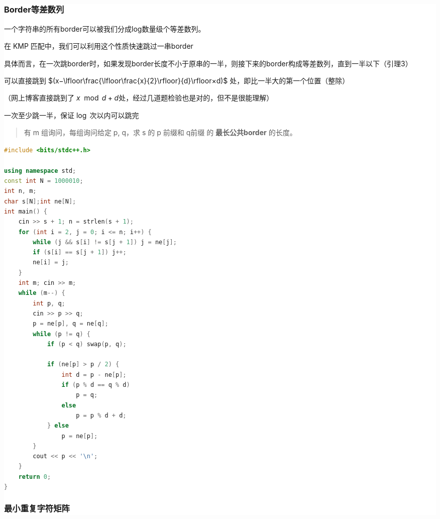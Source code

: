 ### Border等差数列

一个字符串的所有border可以被我们分成log数量级个等差数列。

在 KMP 匹配中，我们可以利用这个性质快速跳过一串border

具体而言，在一次跳border时，如果发现border长度不小于原串的一半，则接下来的border构成等差数列，直到一半以下（引理3）


可以直接跳到 $(x−\lfloor\frac{\lfloor\frac{x}{2}\rfloor}{d}\rfloor×d)$ 处，即比一半大的第一个位置（整除）

（网上博客直接跳到了 $x\mod d+d$处，经过几道题检验也是对的，但不是很能理解）

一次至少跳一半，保证 $\log$ 次以内可以跳完

> 有 m 组询问，每组询问给定 p, q，求 s 的 p 前缀和 q前缀 的 **最长公共border** 的长度。

```cpp
#include <bits/stdc++.h>

using namespace std;
const int N = 1000010;
int n, m;
char s[N];int ne[N];
int main() {
    cin >> s + 1; n = strlen(s + 1);
    for (int i = 2, j = 0; i <= n; i++) {
        while (j && s[i] != s[j + 1]) j = ne[j];
        if (s[i] == s[j + 1]) j++;
        ne[i] = j;
    }
    int m; cin >> m;
    while (m--) {
        int p, q;
        cin >> p >> q;
        p = ne[p], q = ne[q];
        while (p != q) {
            if (p < q) swap(p, q);

            if (ne[p] > p / 2) {
                int d = p - ne[p];
                if (p % d == q % d)
                    p = q;
                else
                    p = p % d + d;
            } else
                p = ne[p];
        }
        cout << p << '\n';
    }
    return 0;
}
```

### 最小重复字符矩阵

